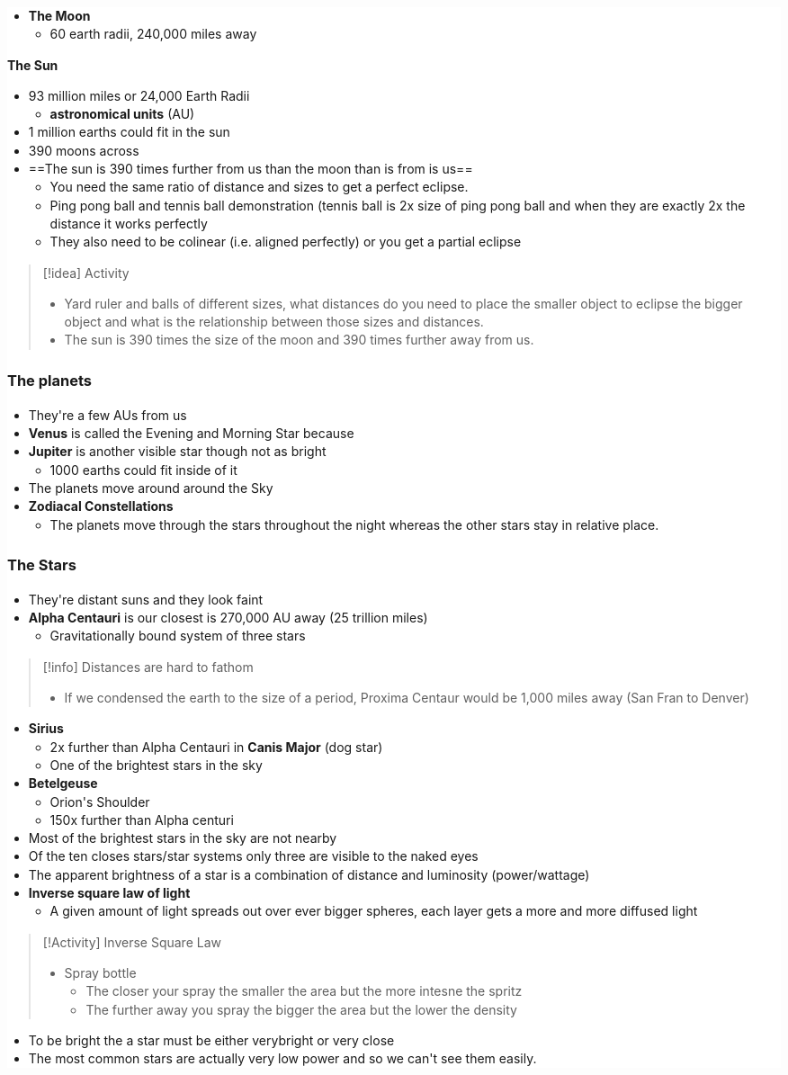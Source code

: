 - **The Moon** 
	- 60 earth radii, 240,000 miles away

**The Sun**
- 93 million miles or 24,000 Earth Radii
	- **astronomical units** (AU)
- 1 million earths could fit in the sun
- 390 moons across
- ==The sun is 390 times further from us than the moon than is from is us==
	- You need the same ratio of distance and sizes to get a perfect eclipse.
	- Ping pong ball and tennis ball demonstration (tennis ball is 2x size of ping pong ball and when they are exactly 2x the distance it works perfectly
	- They also need to be colinear (i.e. aligned perfectly) or you get a partial eclipse
>[!idea] Activity
>- Yard ruler and balls of different sizes, what distances do you need to place the  smaller object to eclipse the bigger object and what is the relationship  between those sizes and distances. 
>- The sun is 390 times the size of the moon and 390 times further away from us. 

### The planets
- They're a few AUs from us 
- **Venus** is called the Evening and Morning Star because
- **Jupiter** is another visible star though not as bright
	- 1000 earths could fit inside of it
- The planets move around around the Sky
- **Zodiacal Constellations**
	- The planets move through the stars throughout the night whereas the other stars stay in relative place. 

### The Stars
- They're distant suns and they look faint
- **Alpha Centauri** is our closest is 270,000 AU away (25 trillion miles)
	- Gravitationally bound system of three stars
>[!info] Distances are hard to fathom
>- If we condensed the earth to the size of a period, Proxima Centaur would be 1,000 miles away (San Fran to Denver)

- **Sirius**
	- 2x further than Alpha Centauri in **Canis Major** (dog star)
	- One of the brightest stars in the sky
- **Betelgeuse**
	- Orion's Shoulder
	- 150x further than Alpha centuri
- Most of the brightest stars in the sky are not nearby
- Of the ten closes stars/star systems only three are visible to the naked eyes
- The apparent brightness of a star is a combination of distance and luminosity (power/wattage)
- **Inverse square law of light**
	- A given amount of light spreads out over ever bigger spheres, each layer gets a more and more diffused light
>[!Activity] Inverse Square Law
>- Spray bottle
>	- The closer your spray the smaller the area but the more intesne the spritz
>	- The further away you spray the bigger the area but the lower the density
- To be bright the a star must be either verybright or very close
- The most common stars are actually very low power and so we can't see them easily. 
